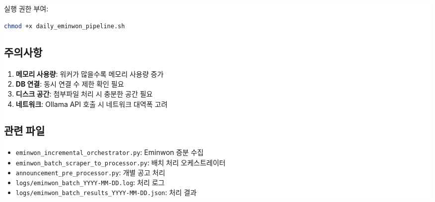 실행 권한 부여:
```bash
chmod +x daily_eminwon_pipeline.sh
```

## 주의사항

1. **메모리 사용량**: 워커가 많을수록 메모리 사용량 증가
2. **DB 연결**: 동시 연결 수 제한 확인 필요
3. **디스크 공간**: 첨부파일 처리 시 충분한 공간 필요
4. **네트워크**: Ollama API 호출 시 네트워크 대역폭 고려

## 관련 파일
- `eminwon_incremental_orchestrator.py`: Eminwon 증분 수집
- `eminwon_batch_scraper_to_processor.py`: 배치 처리 오케스트레이터  
- `announcement_pre_processor.py`: 개별 공고 처리
- `logs/eminwon_batch_YYYY-MM-DD.log`: 처리 로그
- `logs/eminwon_batch_results_YYYY-MM-DD.json`: 처리 결과